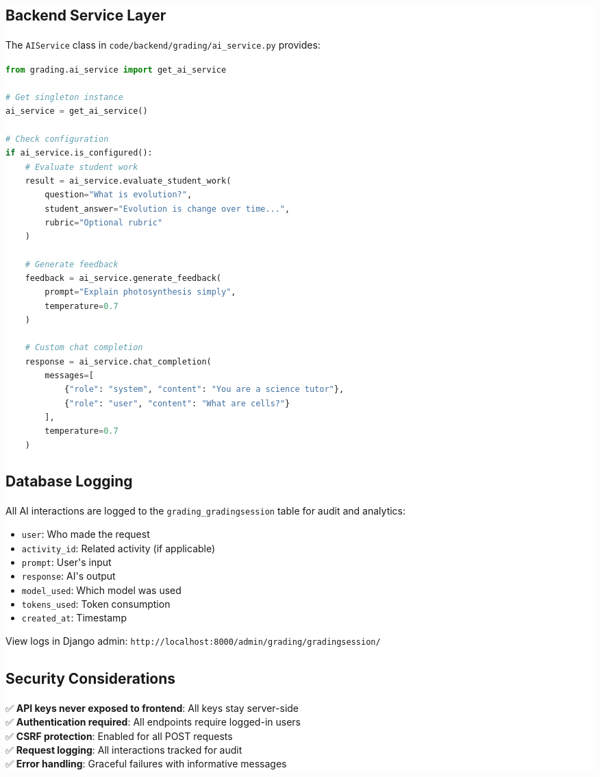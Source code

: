 ## Backend Service Layer

The `AIService` class in `code/backend/grading/ai_service.py` provides:

```python
from grading.ai_service import get_ai_service

# Get singleton instance
ai_service = get_ai_service()

# Check configuration
if ai_service.is_configured():
    # Evaluate student work
    result = ai_service.evaluate_student_work(
        question="What is evolution?",
        student_answer="Evolution is change over time...",
        rubric="Optional rubric"
    )
    
    # Generate feedback
    feedback = ai_service.generate_feedback(
        prompt="Explain photosynthesis simply",
        temperature=0.7
    )
    
    # Custom chat completion
    response = ai_service.chat_completion(
        messages=[
            {"role": "system", "content": "You are a science tutor"},
            {"role": "user", "content": "What are cells?"}
        ],
        temperature=0.7
    )
```

## Database Logging

All AI interactions are logged to the `grading_gradingsession` table for audit and analytics:

- `user`: Who made the request
- `activity_id`: Related activity (if applicable)
- `prompt`: User's input
- `response`: AI's output
- `model_used`: Which model was used
- `tokens_used`: Token consumption
- `created_at`: Timestamp

View logs in Django admin: `http://localhost:8000/admin/grading/gradingsession/`

## Security Considerations

✅ **API keys never exposed to frontend**: All keys stay server-side  
✅ **Authentication required**: All endpoints require logged-in users  
✅ **CSRF protection**: Enabled for all POST requests  
✅ **Request logging**: All interactions tracked for audit  
✅ **Error handling**: Graceful failures with informative messages  
